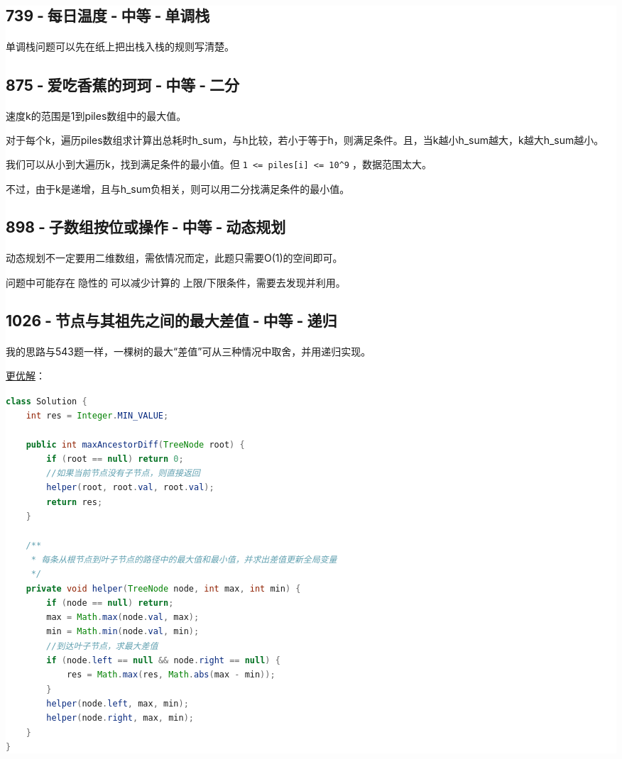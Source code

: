 ## 739 - 每日温度 - 中等 - 单调栈

单调栈问题可以先在纸上把出栈入栈的规则写清楚。

## 875 - 爱吃香蕉的珂珂 - 中等 - 二分

速度k的范围是1到piles数组中的最大值。

对于每个k，遍历piles数组求计算出总耗时h_sum，与h比较，若小于等于h，则满足条件。且，当k越小h_sum越大，k越大h_sum越小。

我们可以从小到大遍历k，找到满足条件的最小值。但 `1 <= piles[i] <= 10^9` ，数据范围太大。

不过，由于k是递增，且与h_sum负相关，则可以用二分找满足条件的最小值。

## 898 - 子数组按位或操作 - 中等 - 动态规划

动态规划不一定要用二维数组，需依情况而定，此题只需要O(1)的空间即可。

问题中可能存在 隐性的 可以减少计算的 上限/下限条件，需要去发现并利用。

## 1026 - 节点与其祖先之间的最大差值 - 中等 - 递归

我的思路与543题一样，一棵树的最大“差值”可从三种情况中取舍，并用递归实现。

[更优解](https://leetcode-cn.com/problems/maximum-difference-between-node-and-ancestor/solution/java-dfs-by-zxy0917-4/)：

```java
class Solution {
    int res = Integer.MIN_VALUE;

    public int maxAncestorDiff(TreeNode root) {
        if (root == null) return 0;
        //如果当前节点没有子节点，则直接返回
        helper(root, root.val, root.val);
        return res;
    }

    /**
     * 每条从根节点到叶子节点的路径中的最大值和最小值，并求出差值更新全局变量
     */
    private void helper(TreeNode node, int max, int min) {
        if (node == null) return;
        max = Math.max(node.val, max);
        min = Math.min(node.val, min);
        //到达叶子节点，求最大差值
        if (node.left == null && node.right == null) {
            res = Math.max(res, Math.abs(max - min));
        }
        helper(node.left, max, min);
        helper(node.right, max, min);
    }
}
```
